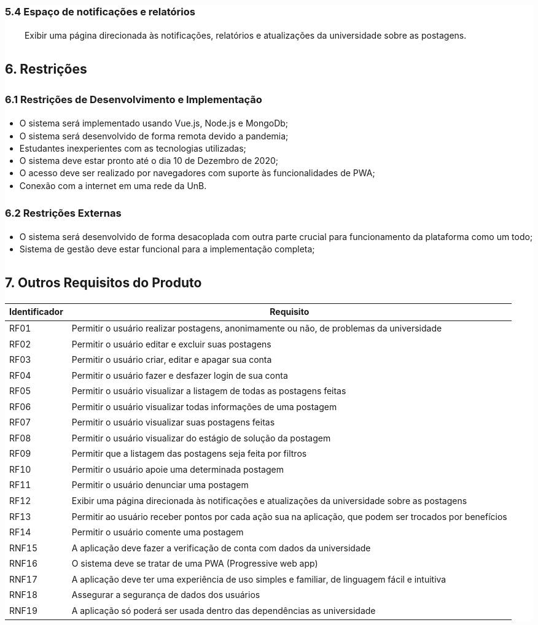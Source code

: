 
### 5.4 Espaço de notificações e relatórios

<p style="text-align: justify;">&emsp;&emsp;
Exibir uma página direcionada às notificações, relatórios e atualizações da universidade sobre as postagens.
</p>


## 6. Restrições

### 6.1 Restrições de Desenvolvimento e Implementação
- O sistema será implementado usando Vue.js, Node.js e MongoDb;
- O sistema será desenvolvido de forma remota devido a pandemia;
- Estudantes inexperientes com as tecnologias utilizadas;
- O sistema deve estar pronto até o dia 10 de Dezembro de 2020;
- O acesso deve ser realizado por navegadores com suporte às funcionalidades de PWA;
- Conexão com a internet em uma rede da UnB.

### 6.2 Restrições Externas
- O sistema será desenvolvido de forma desacoplada com outra parte crucial para funcionamento da plataforma como um todo;
- Sistema de gestão deve estar funcional para a implementação completa;


## 7. Outros Requisitos do Produto

Identificador | Requisito
-- | --
RF01 | Permitir o usuário realizar postagens, anonimamente ou não, de problemas da universidade
RF02 | Permitir o usuário editar e excluir suas postagens
RF03 | Permitir o usuário criar, editar e apagar sua conta
RF04 | Permitir o usuário fazer e desfazer login de sua conta
RF05 | Permitir o usuário visualizar a listagem de todas as postagens feitas
RF06 | Permitir o usuário visualizar todas informações de uma postagem
RF07 | Permitir o usuário visualizar suas postagens feitas
RF08 | Permitir o usuário visualizar do estágio de solução da postagem
RF09 | Permitir que a listagem das postagens seja feita por filtros
RF10 | Permitir o usuário apoie uma determinada postagem
RF11 | Permitir o usuário denunciar uma postagem
RF12 | Exibir uma página direcionada às notificações e atualizações da universidade sobre as postagens
RF13 | Permitir ao usuário receber pontos por cada ação sua na aplicação, que podem ser trocados por benefícios
RF14 | Permitir o usuário comente uma postagem 
RNF15 | A aplicação deve fazer a verificação de conta com dados da universidade
RNF16 | O sistema deve se tratar de uma PWA (Progressive web app)
RNF17 | A aplicação deve ter uma experiência de uso simples e familiar, de linguagem fácil e intuitiva
RNF18 | Assegurar a segurança de dados dos usuários
RNF19 | A aplicação só poderá ser usada dentro das dependências as universidade
